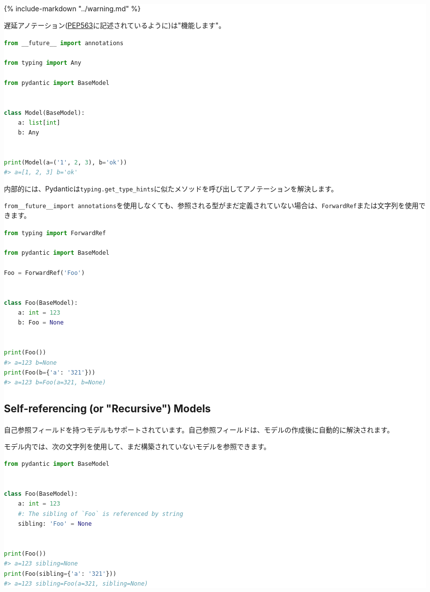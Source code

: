 {% include-markdown "../warning.md" %}


遅延アノテーション([PEP563](https://www.python.org/dev/peps/pep-0563/)に記述されているように)は"機能します"。

```py requires="3.9"
from __future__ import annotations

from typing import Any

from pydantic import BaseModel


class Model(BaseModel):
    a: list[int]
    b: Any


print(Model(a=('1', 2, 3), b='ok'))
#> a=[1, 2, 3] b='ok'
```


内部的には、Pydanticは`typing.get_type_hints`に似たメソッドを呼び出してアノテーションを解決します。


`from__future__import annotations`を使用しなくても、参照される型がまだ定義されていない場合は、`ForwardRef`または文字列を使用できます。

```py
from typing import ForwardRef

from pydantic import BaseModel

Foo = ForwardRef('Foo')


class Foo(BaseModel):
    a: int = 123
    b: Foo = None


print(Foo())
#> a=123 b=None
print(Foo(b={'a': '321'}))
#> a=123 b=Foo(a=321, b=None)
```

## Self-referencing (or "Recursive") Models


自己参照フィールドを持つモデルもサポートされています。自己参照フィールドは、モデルの作成後に自動的に解決されます。


モデル内では、次の文字列を使用して、まだ構築されていないモデルを参照できます。

```py
from pydantic import BaseModel


class Foo(BaseModel):
    a: int = 123
    #: The sibling of `Foo` is referenced by string
    sibling: 'Foo' = None


print(Foo())
#> a=123 sibling=None
print(Foo(sibling={'a': '321'}))
#> a=123 sibling=Foo(a=321, sibling=None)
```